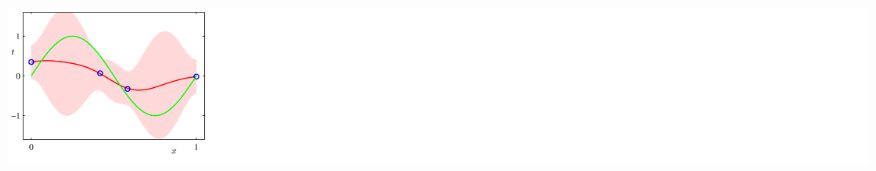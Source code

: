  <img src="/assets/images/ml/Figure3.8c.png" width="200"></a>

  <a href="/assets/images/ml/Figure3.8d.png">